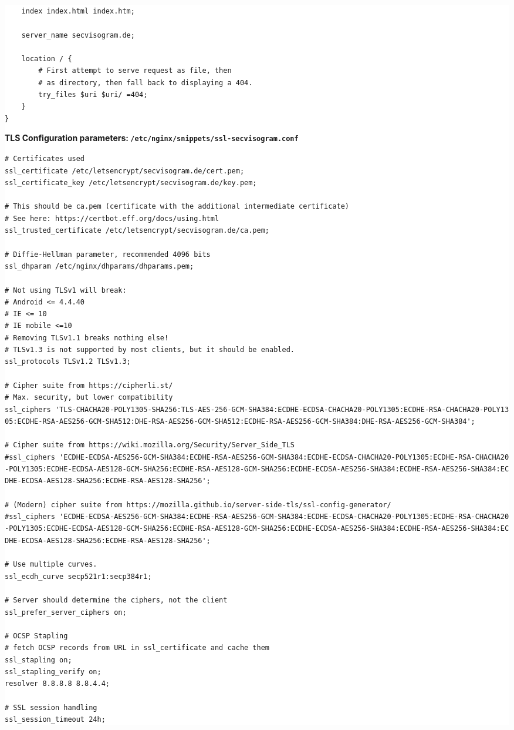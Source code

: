 ```
	index index.html index.htm;

	server_name secvisogram.de;

	location / {
		# First attempt to serve request as file, then
		# as directory, then fall back to displaying a 404.
		try_files $uri $uri/ =404;
	}
}
```

**TLS Configuration parameters: `/etc/nginx/snippets/ssl-secvisogram.conf`**

```
# Certificates used
ssl_certificate /etc/letsencrypt/secvisogram.de/cert.pem;
ssl_certificate_key /etc/letsencrypt/secvisogram.de/key.pem;

# This should be ca.pem (certificate with the additional intermediate certificate)
# See here: https://certbot.eff.org/docs/using.html
ssl_trusted_certificate /etc/letsencrypt/secvisogram.de/ca.pem;

# Diffie-Hellman parameter, recommended 4096 bits
ssl_dhparam /etc/nginx/dhparams/dhparams.pem;

# Not using TLSv1 will break:
# Android <= 4.4.40
# IE <= 10
# IE mobile <=10
# Removing TLSv1.1 breaks nothing else!
# TLSv1.3 is not supported by most clients, but it should be enabled.
ssl_protocols TLSv1.2 TLSv1.3;

# Cipher suite from https://cipherli.st/
# Max. security, but lower compatibility
ssl_ciphers 'TLS-CHACHA20-POLY1305-SHA256:TLS-AES-256-GCM-SHA384:ECDHE-ECDSA-CHACHA20-POLY1305:ECDHE-RSA-CHACHA20-POLY1305:ECDHE-RSA-AES256-GCM-SHA512:DHE-RSA-AES256-GCM-SHA512:ECDHE-RSA-AES256-GCM-SHA384:DHE-RSA-AES256-GCM-SHA384';

# Cipher suite from https://wiki.mozilla.org/Security/Server_Side_TLS
#ssl_ciphers 'ECDHE-ECDSA-AES256-GCM-SHA384:ECDHE-RSA-AES256-GCM-SHA384:ECDHE-ECDSA-CHACHA20-POLY1305:ECDHE-RSA-CHACHA20-POLY1305:ECDHE-ECDSA-AES128-GCM-SHA256:ECDHE-RSA-AES128-GCM-SHA256:ECDHE-ECDSA-AES256-SHA384:ECDHE-RSA-AES256-SHA384:ECDHE-ECDSA-AES128-SHA256:ECDHE-RSA-AES128-SHA256';

# (Modern) cipher suite from https://mozilla.github.io/server-side-tls/ssl-config-generator/
#ssl_ciphers 'ECDHE-ECDSA-AES256-GCM-SHA384:ECDHE-RSA-AES256-GCM-SHA384:ECDHE-ECDSA-CHACHA20-POLY1305:ECDHE-RSA-CHACHA20-POLY1305:ECDHE-ECDSA-AES128-GCM-SHA256:ECDHE-RSA-AES128-GCM-SHA256:ECDHE-ECDSA-AES256-SHA384:ECDHE-RSA-AES256-SHA384:ECDHE-ECDSA-AES128-SHA256:ECDHE-RSA-AES128-SHA256';

# Use multiple curves.
ssl_ecdh_curve secp521r1:secp384r1;

# Server should determine the ciphers, not the client
ssl_prefer_server_ciphers on;

# OCSP Stapling
# fetch OCSP records from URL in ssl_certificate and cache them
ssl_stapling on;
ssl_stapling_verify on;
resolver 8.8.8.8 8.8.4.4;

# SSL session handling
ssl_session_timeout 24h;
```